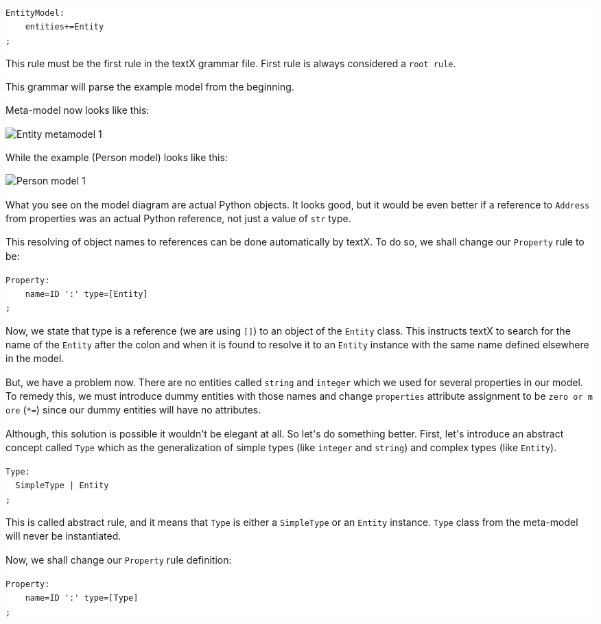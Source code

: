     EntityModel:
        entities+=Entity
    ;

This rule must be the first rule in the textX grammar file. First rule is always
considered a `root rule`.

This grammar will parse the example model from the beginning.

Meta-model now looks like this:

![Entity metamodel 1](entity/entity1.tx.dot.png)

While the example (Person model) looks like this:

![Person model 1](entity/person1.ent.dot.png)

What you see on the model diagram are actual Python objects.
It looks good, but it would be even better if a reference to `Address` from
properties was an actual Python reference, not just a value of `str` type.

This resolving of object names to references can be done automatically by textX.
To do so, we shall change our `Property` rule to be:

    Property:
        name=ID ':' type=[Entity]
    ;

Now, we state that type is a reference (we are using `[]`) to an object of the `Entity`
class. This instructs textX to search for the name of the `Entity` after the 
colon and when it is found to resolve it to an `Entity` instance with the same name
defined elsewhere in the model.

But, we have a problem now. There are no entities called `string` and `integer`
which we used for several properties in our model. To remedy this, we must 
introduce dummy entities with those names and change `properties` attribute
assignment to be `zero or more` (`*=`) since our dummy entities will have no
attributes.

Although, this solution is possible it wouldn't be elegant at all. So let's
do something better. First, let's introduce an abstract concept called `Type`
which as the generalization of simple types (like `integer` and `string`) and
complex types (like `Entity`).

    Type:
      SimpleType | Entity 
    ;

This is called abstract rule, and it means that `Type` is either a `SimpleType`
or an `Entity` instance. `Type` class from the meta-model will never be
instantiated.

Now, we shall change our `Property` rule definition:

    Property:
        name=ID ':' type=[Type]
    ;
